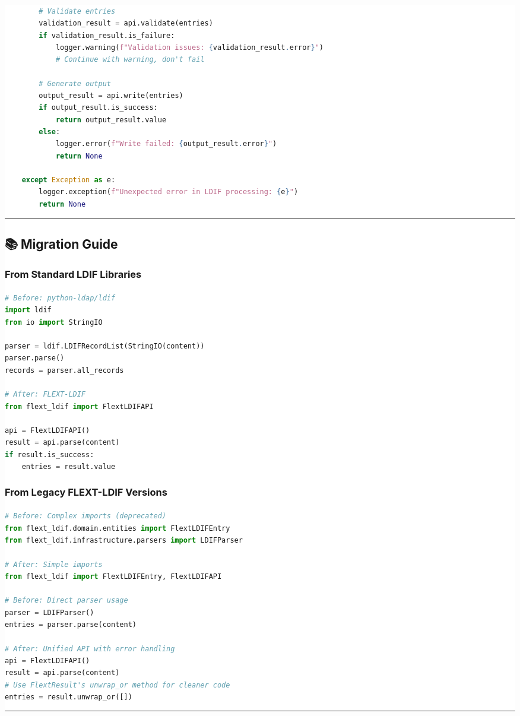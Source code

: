 ```python
        # Validate entries
        validation_result = api.validate(entries)
        if validation_result.is_failure:
            logger.warning(f"Validation issues: {validation_result.error}")
            # Continue with warning, don't fail

        # Generate output
        output_result = api.write(entries)
        if output_result.is_success:
            return output_result.value
        else:
            logger.error(f"Write failed: {output_result.error}")
            return None

    except Exception as e:
        logger.exception(f"Unexpected error in LDIF processing: {e}")
        return None
```

---

## 📚 Migration Guide

### From Standard LDIF Libraries

```python
# Before: python-ldap/ldif
import ldif
from io import StringIO

parser = ldif.LDIFRecordList(StringIO(content))
parser.parse()
records = parser.all_records

# After: FLEXT-LDIF
from flext_ldif import FlextLDIFAPI

api = FlextLDIFAPI()
result = api.parse(content)
if result.is_success:
    entries = result.value
```

### From Legacy FLEXT-LDIF Versions

```python
# Before: Complex imports (deprecated)
from flext_ldif.domain.entities import FlextLDIFEntry
from flext_ldif.infrastructure.parsers import LDIFParser

# After: Simple imports
from flext_ldif import FlextLDIFEntry, FlextLDIFAPI

# Before: Direct parser usage
parser = LDIFParser()
entries = parser.parse(content)

# After: Unified API with error handling
api = FlextLDIFAPI()
result = api.parse(content)
# Use FlextResult's unwrap_or method for cleaner code
entries = result.unwrap_or([])
```

---
